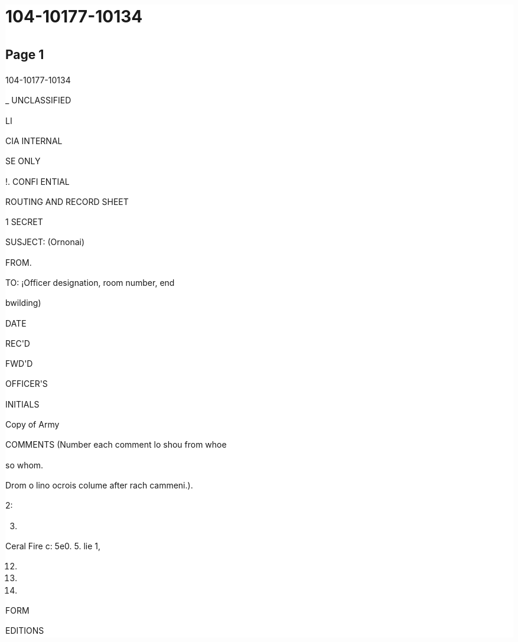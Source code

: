 # 104-10177-10134

## Page 1

104-10177-10134

_ UNCLASSIFIED

LI

CIA INTERNAL

SE ONLY

!. CONFI ENTIAL

ROUTING AND RECORD SHEET

1 SECRET

SUSJECT: (Ornonai)

FROM.

TO: ¡Officer designation, room number, end

bwilding)

DATE

REC'D

FWD'D

OFFICER'S

INITIALS

Copy of Army

COMMENTS (Number each comment lo shou from whoe

so whom.

Drom o lino ocrois colume after rach cammeni.).

2:

3.

Ceral Fire c: 5e0. 5. lie 1,

12.

14.

15.

FORM

EDITIONS
